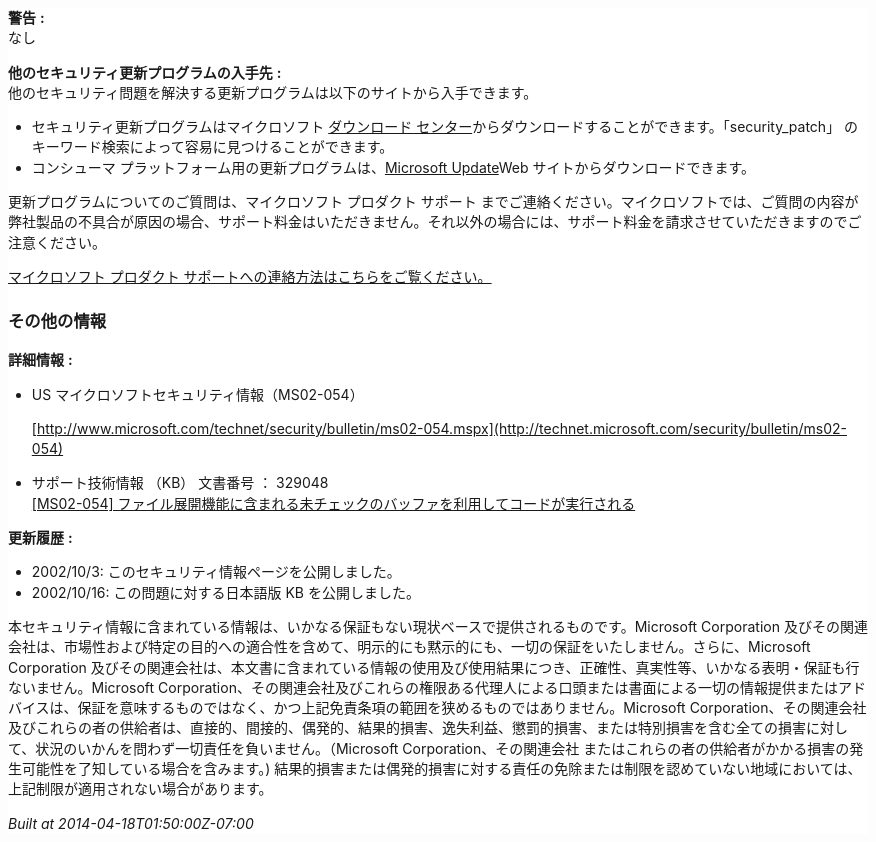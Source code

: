 **警告** **:**  
なし
  
**他のセキュリティ更新プログラムの入手先** **:**  
他のセキュリティ問題を解決する更新プログラムは以下のサイトから入手できます。

  
-   セキュリティ更新プログラムはマイクロソフト [ダウンロード センター](http://www.microsoft.com/downloads/results.aspx?displaylang=ja&freetext=security_patch)からダウンロードすることができます。「security\_patch」 のキーワード検索によって容易に見つけることができます。  
-   コンシューマ プラットフォーム用の更新プログラムは、[Microsoft Update](http://update.microsoft.com/microsoftupdate/)Web サイトからダウンロードできます。

  
更新プログラムについてのご質問は、マイクロソフト プロダクト サポート までご連絡ください。マイクロソフトでは、ご質問の内容が弊社製品の不具合が原因の場合、サポート料金はいただきません。それ以外の場合には、サポート料金を請求させていただきますのでご注意ください。  

[マイクロソフト プロダクト サポートへの連絡方法はこちらをご覧ください。](http://www.microsoft.com/japan/security/support/patchqa.mspx)
  
### その他の情報
  
**詳細情報** **:**
  
-   US マイクロソフトセキュリティ情報（MS02-054）  

    [http://www.microsoft.com/technet/security/bulletin/ms02-054.mspx](http://technet.microsoft.com/security/bulletin/ms02-054)  
-   サポート技術情報 （KB） 文書番号 ： 329048  
    [\[MS02-054\] ファイル展開機能に含まれる未チェックのバッファを利用してコードが実行される](http://support.microsoft.com/kb/329048)
  
**更新履歴** **:**
  
-   2002/10/3: このセキュリティ情報ページを公開しました。  
-   2002/10/16: この問題に対する日本語版 KB を公開しました。

  
本セキュリティ情報に含まれている情報は、いかなる保証もない現状ベースで提供されるものです。Microsoft Corporation 及びその関連会社は、市場性および特定の目的への適合性を含めて、明示的にも黙示的にも、一切の保証をいたしません。さらに、Microsoft Corporation 及びその関連会社は、本文書に含まれている情報の使用及び使用結果につき、正確性、真実性等、いかなる表明・保証も行ないません。Microsoft Corporation、その関連会社及びこれらの権限ある代理人による口頭または書面による一切の情報提供またはアドバイスは、保証を意味するものではなく、かつ上記免責条項の範囲を狭めるものではありません。Microsoft Corporation、その関連会社 及びこれらの者の供給者は、直接的、間接的、偶発的、結果的損害、逸失利益、懲罰的損害、または特別損害を含む全ての損害に対して、状況のいかんを問わず一切責任を負いません。（Microsoft Corporation、その関連会社 またはこれらの者の供給者がかかる損害の発生可能性を了知している場合を含みます。) 結果的損害または偶発的損害に対する責任の免除または制限を認めていない地域においては、上記制限が適用されない場合があります。

  
*Built at 2014-04-18T01:50:00Z-07:00*
